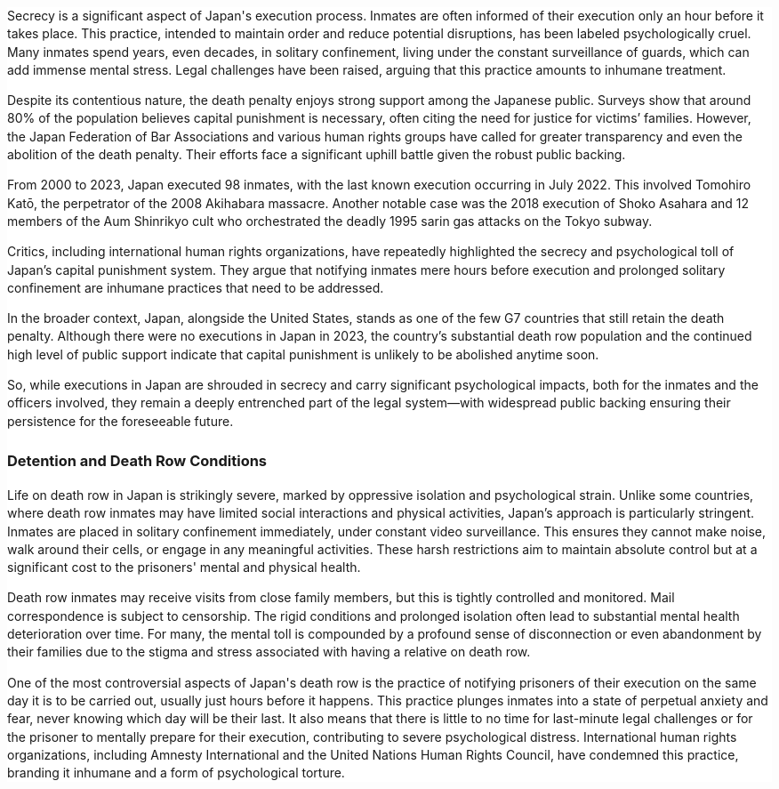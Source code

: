 Secrecy is a significant aspect of Japan's execution process. Inmates are often informed of their execution only an hour before it takes place. This practice, intended to maintain order and reduce potential disruptions, has been labeled psychologically cruel. Many inmates spend years, even decades, in solitary confinement, living under the constant surveillance of guards, which can add immense mental stress. Legal challenges have been raised, arguing that this practice amounts to inhumane treatment.

Despite its contentious nature, the death penalty enjoys strong support among the Japanese public. Surveys show that around 80% of the population believes capital punishment is necessary, often citing the need for justice for victims’ families. However, the Japan Federation of Bar Associations and various human rights groups have called for greater transparency and even the abolition of the death penalty. Their efforts face a significant uphill battle given the robust public backing.

From 2000 to 2023, Japan executed 98 inmates, with the last known execution occurring in July 2022. This involved Tomohiro Katō, the perpetrator of the 2008 Akihabara massacre. Another notable case was the 2018 execution of Shoko Asahara and 12 members of the Aum Shinrikyo cult who orchestrated the deadly 1995 sarin gas attacks on the Tokyo subway.

Critics, including international human rights organizations, have repeatedly highlighted the secrecy and psychological toll of Japan’s capital punishment system. They argue that notifying inmates mere hours before execution and prolonged solitary confinement are inhumane practices that need to be addressed.

In the broader context, Japan, alongside the United States, stands as one of the few G7 countries that still retain the death penalty. Although there were no executions in Japan in 2023, the country’s substantial death row population and the continued high level of public support indicate that capital punishment is unlikely to be abolished anytime soon. 

So, while executions in Japan are shrouded in secrecy and carry significant psychological impacts, both for the inmates and the officers involved, they remain a deeply entrenched part of the legal system—with widespread public backing ensuring their persistence for the foreseeable future.

### Detention and Death Row Conditions

Life on death row in Japan is strikingly severe, marked by oppressive isolation and psychological strain. Unlike some countries, where death row inmates may have limited social interactions and physical activities, Japan’s approach is particularly stringent. Inmates are placed in solitary confinement immediately, under constant video surveillance. This ensures they cannot make noise, walk around their cells, or engage in any meaningful activities. These harsh restrictions aim to maintain absolute control but at a significant cost to the prisoners' mental and physical health. 

Death row inmates may receive visits from close family members, but this is tightly controlled and monitored. Mail correspondence is subject to censorship. The rigid conditions and prolonged isolation often lead to substantial mental health deterioration over time. For many, the mental toll is compounded by a profound sense of disconnection or even abandonment by their families due to the stigma and stress associated with having a relative on death row.

One of the most controversial aspects of Japan's death row is the practice of notifying prisoners of their execution on the same day it is to be carried out, usually just hours before it happens. This practice plunges inmates into a state of perpetual anxiety and fear, never knowing which day will be their last. It also means that there is little to no time for last-minute legal challenges or for the prisoner to mentally prepare for their execution, contributing to severe psychological distress. International human rights organizations, including Amnesty International and the United Nations Human Rights Council, have condemned this practice, branding it inhumane and a form of psychological torture.
